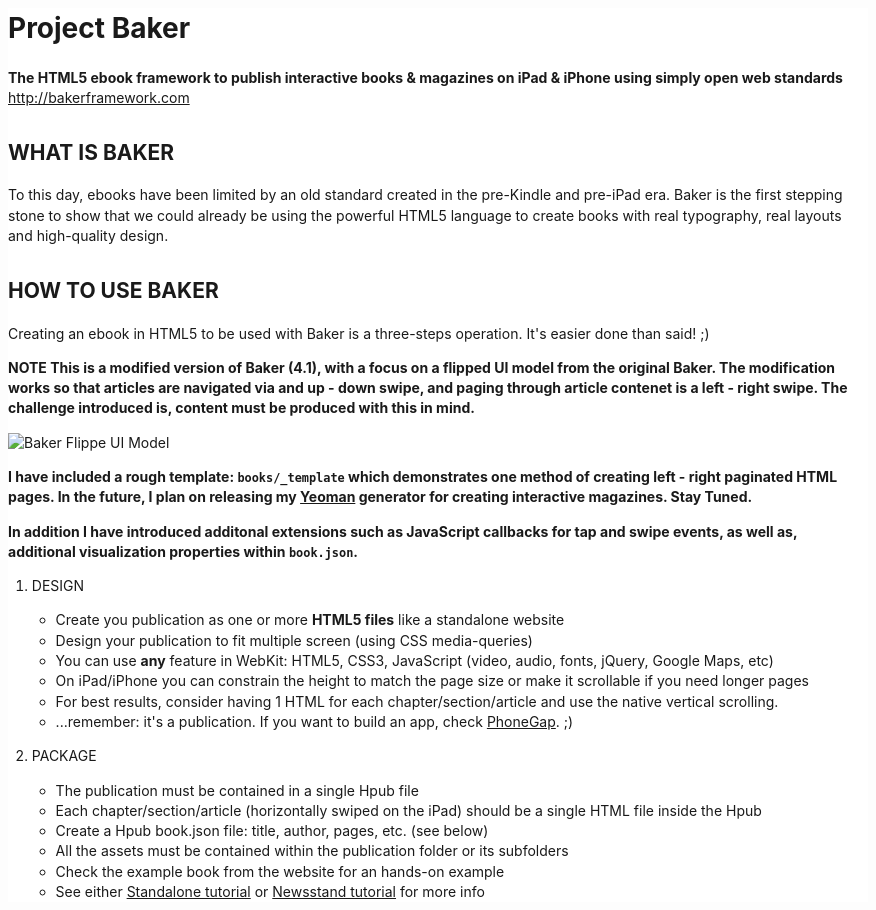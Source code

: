 Project Baker
=============

**The HTML5 ebook framework to publish interactive books & magazines on iPad & iPhone using simply open web standards**
<http://bakerframework.com>



WHAT IS BAKER
-------------

To this day, ebooks have been limited by an old standard created in the pre-Kindle and pre-iPad era.
Baker is the first stepping stone to show that we could already be using the powerful HTML5 language
to create books with real typography, real layouts and high-quality design.



HOW TO USE BAKER
----------------

Creating an ebook in HTML5 to be used with Baker is a three-steps operation.
It's easier done than said! ;)

**NOTE This is a modified version of Baker (4.1), with a focus on a flipped UI model from the original Baker. The modification works so that articles are navigated via and up - down swipe, and paging through article contenet is a left - right swipe. The challenge introduced is, content must be produced with this in mind.**

![Baker Flippe UI Model](https://dl.dropboxusercontent.com/u/7038255/baker_flipped_ui_model.png)

**I have included a rough template: `books/_template` which demonstrates one method of creating left - right paginated HTML pages. In the future, I plan on releasing my [Yeoman](http://yeoman.io/) generator for creating interactive magazines. Stay Tuned.**

**In addition I have introduced additonal extensions such as JavaScript callbacks for tap and swipe events, as well as, additional visualization properties within `book.json`.**


1. DESIGN
   * Create you publication as one or more **HTML5 files** like a standalone website
   * Design your publication to fit multiple screen (using CSS media-queries)
   * You can use **any** feature in WebKit: HTML5, CSS3, JavaScript (video, audio, fonts, jQuery, Google Maps, etc)
   * On iPad/iPhone you can constrain the height to match the page size or make it scrollable if you need longer pages
   * For best results, consider having 1 HTML for each chapter/section/article and use the native vertical scrolling.
   * ...remember: it's a publication. If you want to build an app, check [PhoneGap](http://www.phonegap.com/). ;)

2. PACKAGE
   * The publication must be contained in a single Hpub file
   * Each chapter/section/article (horizontally swiped on the iPad) should be a single HTML file inside the Hpub
   * Create a Hpub book.json file: title, author, pages, etc. (see below)
   * All the assets must be contained within the publication folder or its subfolders
   * Check the example book from the website for an hands-on example
   * See either [Standalone tutorial](https://github.com/Simbul/baker/wiki/Tutorial-for-Standalone-App) or [Newsstand tutorial](https://github.com/Simbul/baker/wiki/Tutorial-for-Newsstand-with-Free-issues) for more info
